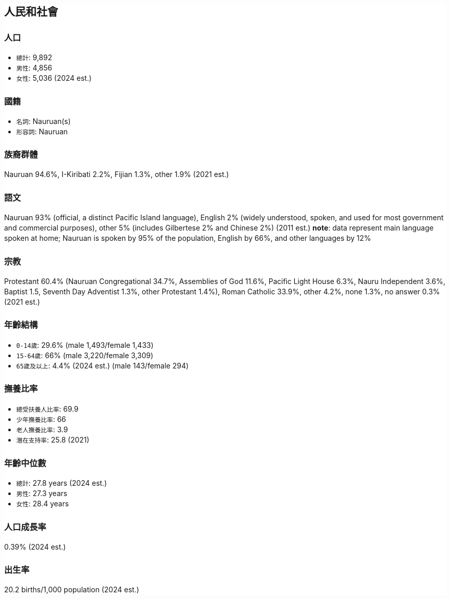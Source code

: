 ## 人民和社會

### 人口
- `總計`: 9,892
- `男性`: 4,856
- `女性`: 5,036 (2024 est.)

### 國籍
- `名詞`: Nauruan(s)
- `形容詞`: Nauruan

### 族裔群體
Nauruan 94.6%, I-Kiribati 2.2%, Fijian 1.3%, other 1.9% (2021 est.)

### 語文
Nauruan 93% (official, a distinct Pacific Island language), English 2% (widely understood, spoken, and used for most government and commercial purposes), other 5% (includes Gilbertese 2% and Chinese 2%) (2011 est.)
**note**:  data represent main language spoken at home; Nauruan is spoken by 95% of the population, English by 66%, and other languages by 12%

### 宗教
Protestant 60.4% (Nauruan Congregational 34.7%, Assemblies of God 11.6%, Pacific Light House 6.3%, Nauru Independent 3.6%, Baptist 1.5, Seventh Day Adventist 1.3%, other Protestant 1.4%), Roman Catholic 33.9%, other 4.2%, none 1.3%, no answer 0.3% (2021 est.)

### 年齡結構
- `0-14歲`: 29.6% (male 1,493/female 1,433)
- `15-64歲`: 66% (male 3,220/female 3,309)
- `65歲及以上`: 4.4% (2024 est.) (male 143/female 294)

### 撫養比率
- `總受扶養人比率`: 69.9
- `少年撫養比率`: 66
- `老人撫養比率`: 3.9
- `潛在支持率`: 25.8 (2021)

### 年齡中位數
- `總計`: 27.8 years (2024 est.)
- `男性`: 27.3 years
- `女性`: 28.4 years

### 人口成長率
0.39% (2024 est.)

### 出生率
20.2 births/1,000 population (2024 est.)
